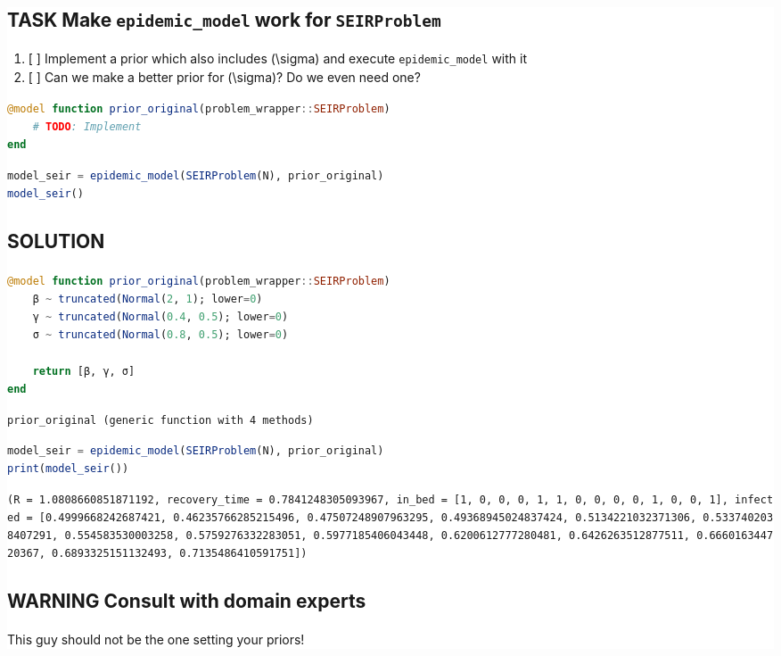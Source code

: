 
## TASK Make `epidemic_model` work for `SEIRProblem`

1.  [ ] Implement a prior which also includes \(\sigma\) and execute `epidemic_model` with it
2.  [ ] Can we make a better prior for \(\sigma\)? Do we even need one?

```julia
@model function prior_original(problem_wrapper::SEIRProblem)
    # TODO: Implement
end
```

```julia
model_seir = epidemic_model(SEIRProblem(N), prior_original)
model_seir()
```


## SOLUTION 

```julia
@model function prior_original(problem_wrapper::SEIRProblem)
    β ~ truncated(Normal(2, 1); lower=0)
    γ ~ truncated(Normal(0.4, 0.5); lower=0)
    σ ~ truncated(Normal(0.8, 0.5); lower=0)

    return [β, γ, σ]
end
```

    prior_original (generic function with 4 methods)

```julia
model_seir = epidemic_model(SEIRProblem(N), prior_original)
print(model_seir())
```

    (R = 1.0808660851871192, recovery_time = 0.7841248305093967, in_bed = [1, 0, 0, 0, 1, 1, 0, 0, 0, 0, 1, 0, 0, 1], infected = [0.4999668242687421, 0.46235766285215496, 0.47507248907963295, 0.49368945024837424, 0.5134221032371306, 0.5337402038407291, 0.554583530003258, 0.5759276332283051, 0.5977185406043448, 0.6200612777280481, 0.6426263512877511, 0.666016344720367, 0.6893325151132493, 0.7135486410591751])


## WARNING Consult with domain experts

<span class="underline">This guy should not be the one setting your priors!</span>
